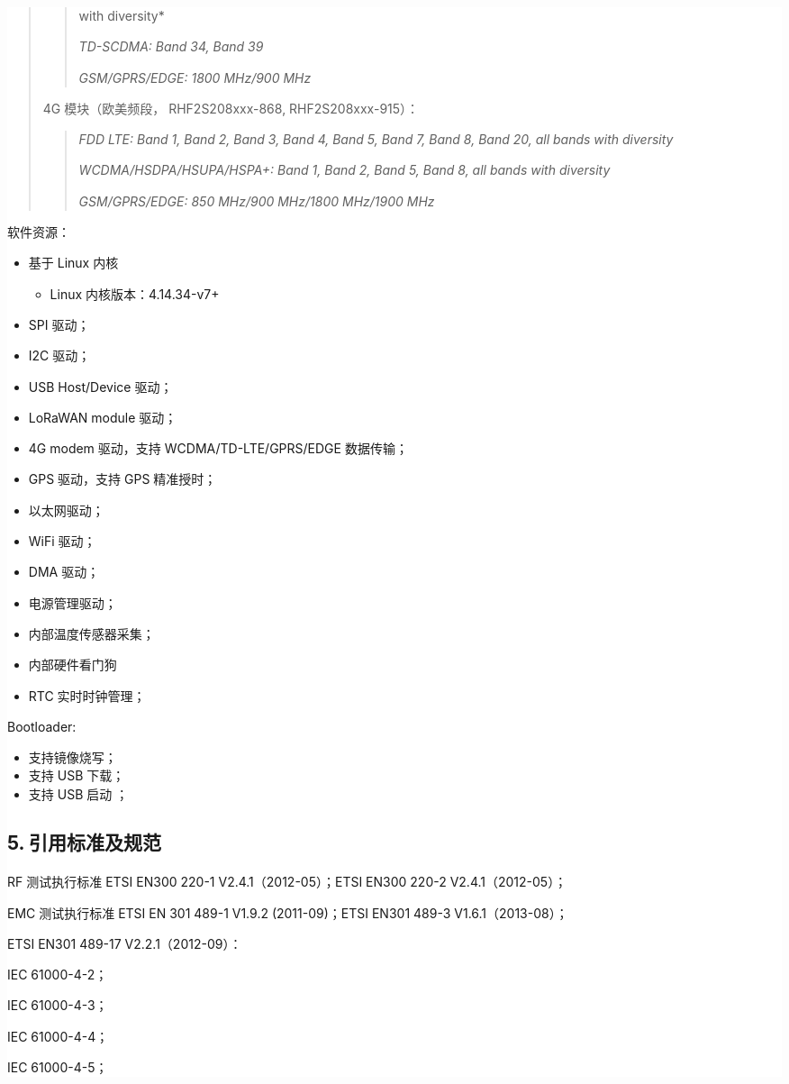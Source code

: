 >>with diversity*
>>
>>*TD-SCDMA: Band 34, Band 39*
>>
>>*GSM/GPRS/EDGE: 1800 MHz/900 MHz*
>
>4G 模块（欧美频段， RHF2S208xxx-868, RHF2S208xxx-915）：
>
>>*FDD LTE: Band 1, Band 2, Band 3, Band 4, Band 5, Band 7, Band 8, Band
>>20, all bands with diversity*
>>
>>*WCDMA/HSDPA/HSUPA/HSPA+: Band 1, Band 2, Band 5, Band 8, all bands
>>with diversity*
>>
>>*GSM/GPRS/EDGE: 850 MHz/900 MHz/1800 MHz/1900 MHz*

软件资源：

-   基于 Linux 内核
    - Linux 内核版本：4.14.34-v7+

-   SPI 驱动；
-   I2C 驱动；
-   USB Host/Device 驱动；
-   LoRaWAN module 驱动；
-   4G modem 驱动，支持 WCDMA/TD-LTE/GPRS/EDGE 数据传输；
-   GPS 驱动，支持 GPS 精准授时；
-   以太网驱动；
-   WiFi 驱动；
-   DMA 驱动；
-   电源管理驱动；
-   内部温度传感器采集；
-   内部硬件看门狗
-   RTC 实时时钟管理；

Bootloader:

-   支持镜像烧写；
-   支持 USB 下载；
-   支持 USB 启动 ；

## 5. 引用标准及规范

RF 测试执行标准 ETSI EN300 220-1 V2.4.1（2012-05）；ETSI EN300 220-2 V2.4.1（2012-05）；

EMC 测试执行标准 ETSI EN 301 489-1 V1.9.2 (2011-09)；ETSI EN301 489-3 V1.6.1（2013-08）；

ETSI EN301 489-17 V2.2.1（2012-09）：

IEC 61000-4-2；

IEC 61000-4-3；

IEC 61000-4-4；

IEC 61000-4-5；
